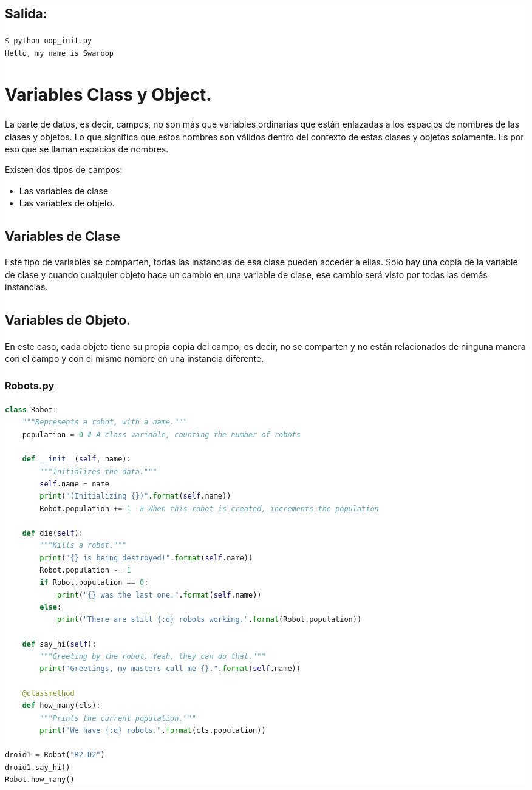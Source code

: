 ## Salida:

```
$ python oop_init.py
Hello, my name is Swaroop
```

# Variables Class y Object.

La parte de datos, es decir, campos, no son más que variables ordinarias que están enlazadas a los espacios de nombres de las clases y objetos. Lo que significa que estos nombres son válidos dentro del contexto de estas clases y objetos solamente. Es por eso que se llaman espacios de nombres.

Existen dos tipos de campos:

+ Las variables de clase
+ Las variables de objeto.

## Variables de Clase

Este tipo de variables se comparten, todas las instancias de esa clase pueden acceder a ellas. Sólo hay una copia de la variable de clase y cuando cualquier objeto hace un cambio en una variable de clase, ese cambio será visto por todas las demás instancias.

## Variables de Objeto.

En este caso, cada objeto tiene su propia copia del campo, es decir, no se comparten y no están relacionados de ninguna manera con el campo y con el mismo nombre en una instancia diferente.


### [Robots.py](ejemplos/Robot.py)
``` python
class Robot:
    """Represents a robot, with a name."""
    population = 0 # A class variable, counting the number of robots

    def __init__(self, name):
        """Initializes the data."""
        self.name = name
        print("(Initializing {})".format(self.name))
        Robot.population += 1  # When this robot is created, increments the population

    def die(self):
        """Kills a robot."""
        print("{} is being destroyed!".format(self.name))
        Robot.population -= 1
        if Robot.population == 0:
            print("{} was the last one.".format(self.name))
        else:
            print("There are still {:d} robots working.".format(Robot.population))

    def say_hi(self):
        """Greeting by the robot. Yeah, they can do that."""
        print("Greetings, my masters call me {}.".format(self.name))

    @classmethod
    def how_many(cls):
        """Prints the current population."""
        print("We have {:d} robots.".format(cls.population))

droid1 = Robot("R2-D2")
droid1.say_hi()
Robot.how_many()
```